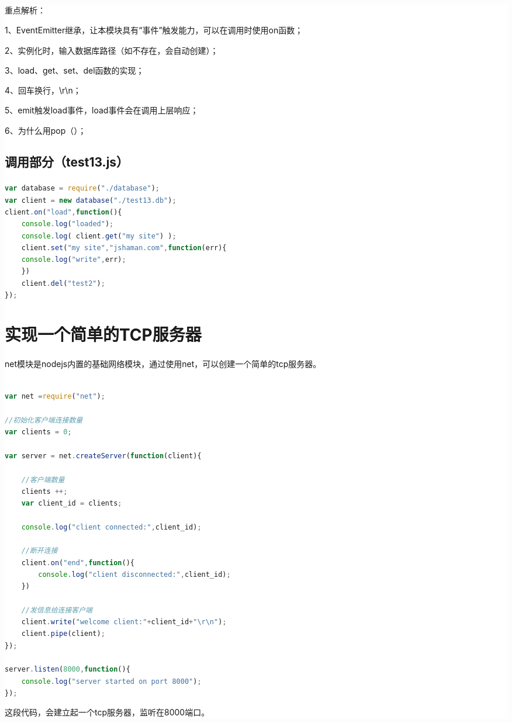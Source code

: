 重点解析：

1、EventEmitter继承，让本模块具有“事件”触发能力，可以在调用时使用on函数；

2、实例化时，输入数据库路径（如不存在，会自动创建）；

3、load、get、set、del函数的实现；

4、回车换行，\r\n；

5、emit触发load事件，load事件会在调用上层响应；

6、为什么用pop（）；

## 调用部分（test13.js）

```javascript
var database = require("./database");
var client = new database("./test13.db");
client.on("load",function(){
	console.log("loaded");
	console.log( client.get("my site") );
	client.set("my site","jshaman.com",function(err){
	console.log("write",err);
	})
	client.del("test2");
});

```

# 实现一个简单的TCP服务器
net模块是nodejs内置的基础网络模块，通过使用net，可以创建一个简单的tcp服务器。
```javascript

var net =require("net");

//初始化客户端连接数量
var clients = 0;

var server = net.createServer(function(client){

    //客户端数量
    clients ++;
    var client_id = clients;

    console.log("client connected:",client_id);

    //断开连接
    client.on("end",function(){
        console.log("client disconnected:",client_id);
    })

    //发信息给连接客户端
    client.write("welcome client:"+client_id+"\r\n");
    client.pipe(client);
});

server.listen(8000,function(){
    console.log("server started on port 8000");
});
```
这段代码，会建立起一个tcp服务器，监听在8000端口。
